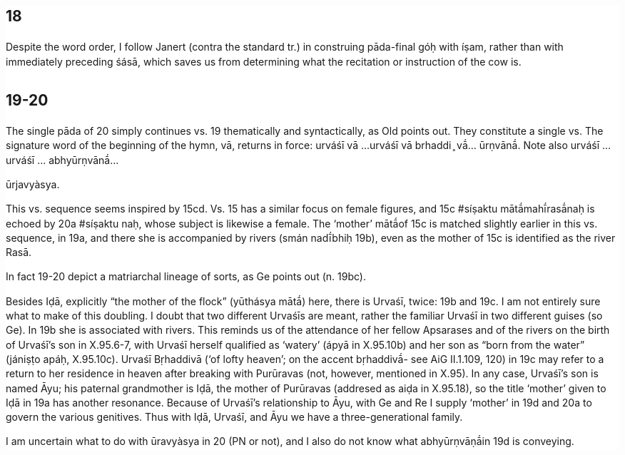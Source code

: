 
## 18
Despite the word order, I follow Janert (contra the standard tr.) in construing pāda-final góḥ with íṣam, rather than with immediately preceding śásā, which saves us from determining what the recitation or instruction of the cow is.

## 19-20
The single pāda of 20 simply continues vs. 19 thematically and syntactically, as Old points out. They constitute a single vs. The signature word of the beginning of the hymn, vā, returns in force: urváśī vā ...urváśī vā brhaddi ̥ vā́... ūrṇvānā́. Note also urváśī ... urváśī ... abhyūrṇvānā́...

ūrjavyàsya.

This vs. sequence seems inspired by 15cd. Vs. 15 has a similar focus on female figures, and 15c #síṣaktu mātā́mahī́rasā́naḥ is echoed by 20a #síṣaktu naḥ, whose subject is likewise a female. The ‘mother’ mātā́of 15c is matched slightly earlier in this vs. sequence, in 19a, and there she is accompanied by rivers (smán nadī́bhiḥ 19b), even as the mother of 15c is identified as the river Rasā.

In fact 19-20 depict a matriarchal lineage of sorts, as Ge points out (n. 19bc).

Besides Iḍā, explicitly “the mother of the flock” (yūthásya mātā́) here, there is Urvaśī, twice: 19b and 19c. I am not entirely sure what to make of this doubling. I doubt that two different Urvaśīs are meant, rather the familiar Urvaśī in two different guises (so Ge). In 19b she is associated with rivers. This reminds us of the attendance of her fellow Apsarases and of the rivers on the birth of Urvaśī’s son in X.95.6-7, with Urvaśī herself qualified as ‘watery’ (ápyā in X.95.10b) and her son as “born from the water” (jániṣṭo apáḥ, X.95.10c). Urvaśī Bṛhaddivā (‘of lofty heaven’; on the accent bṛhaddivā́- see AiG II.1.109, 120) in 19c may refer to a return to her residence in heaven after breaking with Purūravas (not, however, mentioned in X.95). In any case, Urvaśī’s son is named Āyu; his paternal grandmother is Iḍā, the mother of Purūravas (addresed as aiḍa in X.95.18), so the title ‘mother’ given to Iḍā in 19a has another resonance. Because of Urvaśī’s relationship to Āyu, with Ge and Re I supply ‘mother’ in 19d and 20a to govern the various genitives. Thus with Iḍā, Urvaśī, and Āyu we have a three-generational family.

I am uncertain what to do with ūravyàsya in 20 (PN or not), and I also do not know what abhyūrṇvāṇā́in 19d is conveying.
